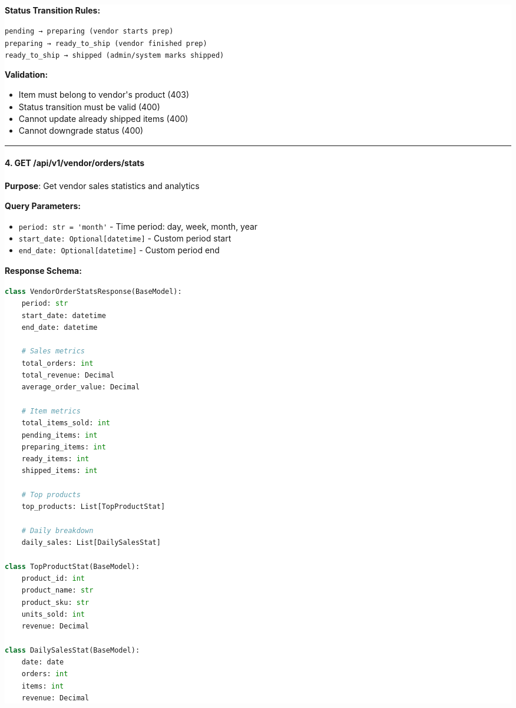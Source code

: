 **Status Transition Rules:**
```
pending → preparing (vendor starts prep)
preparing → ready_to_ship (vendor finished prep)
ready_to_ship → shipped (admin/system marks shipped)
```

**Validation:**
- Item must belong to vendor's product (403)
- Status transition must be valid (400)
- Cannot update already shipped items (400)
- Cannot downgrade status (400)

---

#### 4. GET /api/v1/vendor/orders/stats

**Purpose**: Get vendor sales statistics and analytics

**Query Parameters:**
- `period: str = 'month'` - Time period: day, week, month, year
- `start_date: Optional[datetime]` - Custom period start
- `end_date: Optional[datetime]` - Custom period end

**Response Schema:**
```python
class VendorOrderStatsResponse(BaseModel):
    period: str
    start_date: datetime
    end_date: datetime

    # Sales metrics
    total_orders: int
    total_revenue: Decimal
    average_order_value: Decimal

    # Item metrics
    total_items_sold: int
    pending_items: int
    preparing_items: int
    ready_items: int
    shipped_items: int

    # Top products
    top_products: List[TopProductStat]

    # Daily breakdown
    daily_sales: List[DailySalesStat]

class TopProductStat(BaseModel):
    product_id: int
    product_name: str
    product_sku: str
    units_sold: int
    revenue: Decimal

class DailySalesStat(BaseModel):
    date: date
    orders: int
    items: int
    revenue: Decimal
```

